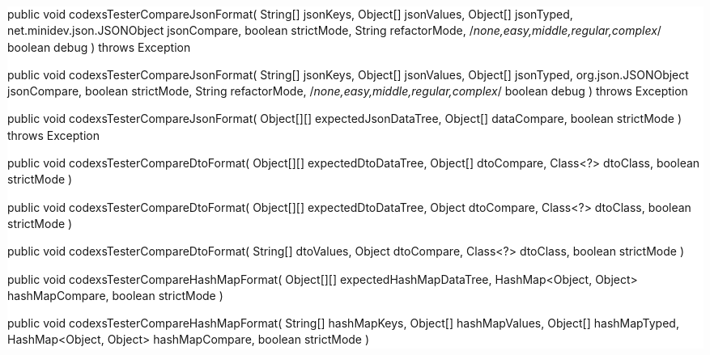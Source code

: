 public void codexsTesterCompareJsonFormat(
            String[] jsonKeys,
            Object[] jsonValues,
            Object[] jsonTyped,
            net.minidev.json.JSONObject jsonCompare,
            boolean strictMode,
            String refactorMode, /*none,easy,middle,regular,complex*/
            boolean debug
    ) throws Exception

public void codexsTesterCompareJsonFormat(
            String[] jsonKeys,
            Object[] jsonValues,
            Object[] jsonTyped,
            org.json.JSONObject jsonCompare,
            boolean strictMode,
            String refactorMode, /*none,easy,middle,regular,complex*/
            boolean debug
    ) throws Exception

public void codexsTesterCompareJsonFormat(
            Object[][] expectedJsonDataTree,
            Object[] dataCompare,
            boolean strictMode
    ) throws Exception

public void codexsTesterCompareDtoFormat(
            Object[][] expectedDtoDataTree,
            Object[] dtoCompare,
            Class<?> dtoClass,
            boolean strictMode
    )

public void codexsTesterCompareDtoFormat(
            Object[][] expectedDtoDataTree,
            Object dtoCompare,
            Class<?> dtoClass,
            boolean strictMode
    )

public void codexsTesterCompareDtoFormat(
            String[] dtoValues,
            Object dtoCompare,
            Class<?> dtoClass,
            boolean strictMode
    )

 public void codexsTesterCompareHashMapFormat(
            Object[][] expectedHashMapDataTree,
            HashMap<Object, Object> hashMapCompare,
            boolean strictMode
    )

public void codexsTesterCompareHashMapFormat(
            String[] hashMapKeys,
            Object[] hashMapValues,
            Object[] hashMapTyped,
            HashMap<Object, Object> hashMapCompare,
            boolean strictMode
    )
